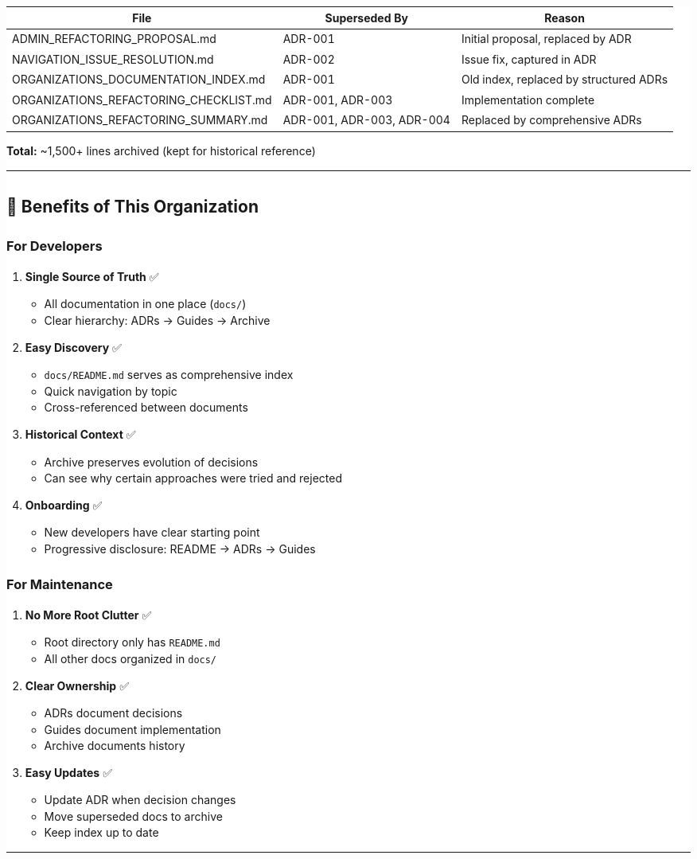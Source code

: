 | File | Superseded By | Reason |
|------|---------------|--------|
| ADMIN_REFACTORING_PROPOSAL.md | ADR-001 | Initial proposal, replaced by ADR |
| NAVIGATION_ISSUE_RESOLUTION.md | ADR-002 | Issue fix, captured in ADR |
| ORGANIZATIONS_DOCUMENTATION_INDEX.md | ADR-001 | Old index, replaced by structured ADRs |
| ORGANIZATIONS_REFACTORING_CHECKLIST.md | ADR-001, ADR-003 | Implementation complete |
| ORGANIZATIONS_REFACTORING_SUMMARY.md | ADR-001, ADR-003, ADR-004 | Replaced by comprehensive ADRs |

**Total:** ~1,500+ lines archived (kept for historical reference)

---

## 🎯 Benefits of This Organization

### For Developers

1. **Single Source of Truth** ✅
   - All documentation in one place (`docs/`)
   - Clear hierarchy: ADRs → Guides → Archive

2. **Easy Discovery** ✅
   - `docs/README.md` serves as comprehensive index
   - Quick navigation by topic
   - Cross-referenced between documents

3. **Historical Context** ✅
   - Archive preserves evolution of decisions
   - Can see why certain approaches were tried and rejected

4. **Onboarding** ✅
   - New developers have clear starting point
   - Progressive disclosure: README → ADRs → Guides

### For Maintenance

1. **No More Root Clutter** ✅
   - Root directory only has `README.md`
   - All other docs organized in `docs/`

2. **Clear Ownership** ✅
   - ADRs document decisions
   - Guides document implementation
   - Archive documents history

3. **Easy Updates** ✅
   - Update ADR when decision changes
   - Move superseded docs to archive
   - Keep index up to date

---

